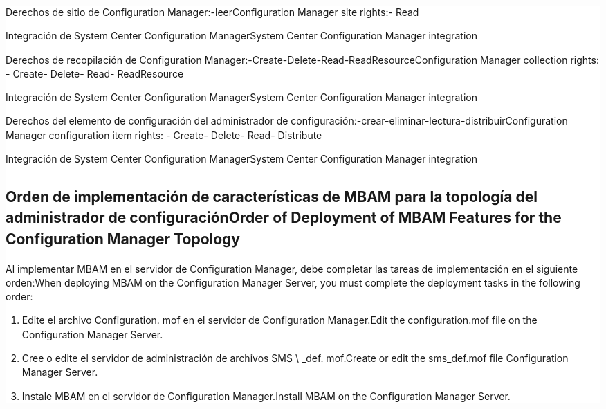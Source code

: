 <tbody>
<tr class="odd">
<td align="left"><p><span data-ttu-id="bdd10-192">Derechos de sitio de Configuration Manager:-leer</span><span class="sxs-lookup"><span data-stu-id="bdd10-192">Configuration Manager site rights:- Read</span></span></p></td>
<td align="left"><p><span data-ttu-id="bdd10-193">Integración de System Center Configuration Manager</span><span class="sxs-lookup"><span data-stu-id="bdd10-193">System Center Configuration Manager integration</span></span></p></td>
</tr>
<tr class="even">
<td align="left"><p><span data-ttu-id="bdd10-194">Derechos de recopilación de Configuration Manager:-Create-Delete-Read-ReadResource</span><span class="sxs-lookup"><span data-stu-id="bdd10-194">Configuration Manager collection rights: - Create- Delete- Read- ReadResource</span></span></p></td>
<td align="left"><p><span data-ttu-id="bdd10-195">Integración de System Center Configuration Manager</span><span class="sxs-lookup"><span data-stu-id="bdd10-195">System Center Configuration Manager integration</span></span></p></td>
</tr>
<tr class="odd">
<td align="left"><p><span data-ttu-id="bdd10-196">Derechos del elemento de configuración del administrador de configuración:-crear-eliminar-lectura-distribuir</span><span class="sxs-lookup"><span data-stu-id="bdd10-196">Configuration Manager configuration item rights: - Create- Delete- Read- Distribute</span></span></p></td>
<td align="left"><p><span data-ttu-id="bdd10-197">Integración de System Center Configuration Manager</span><span class="sxs-lookup"><span data-stu-id="bdd10-197">System Center Configuration Manager integration</span></span></p></td>
</tr>
</tbody>
</table>



## <span data-ttu-id="bdd10-198">Orden de implementación de características de MBAM para la topología del administrador de configuración</span><span class="sxs-lookup"><span data-stu-id="bdd10-198">Order of Deployment of MBAM Features for the Configuration Manager Topology</span></span>


<span data-ttu-id="bdd10-199">Al implementar MBAM en el servidor de Configuration Manager, debe completar las tareas de implementación en el siguiente orden:</span><span class="sxs-lookup"><span data-stu-id="bdd10-199">When deploying MBAM on the Configuration Manager Server, you must complete the deployment tasks in the following order:</span></span>

1.  <span data-ttu-id="bdd10-200">Edite el archivo Configuration. mof en el servidor de Configuration Manager.</span><span class="sxs-lookup"><span data-stu-id="bdd10-200">Edit the configuration.mof file on the Configuration Manager Server.</span></span>

2.  <span data-ttu-id="bdd10-201">Cree o edite el servidor de administración de archivos SMS \ _def. mof.</span><span class="sxs-lookup"><span data-stu-id="bdd10-201">Create or edit the sms\_def.mof file Configuration Manager Server.</span></span>

3.  <span data-ttu-id="bdd10-202">Instale MBAM en el servidor de Configuration Manager.</span><span class="sxs-lookup"><span data-stu-id="bdd10-202">Install MBAM on the Configuration Manager Server.</span></span>
